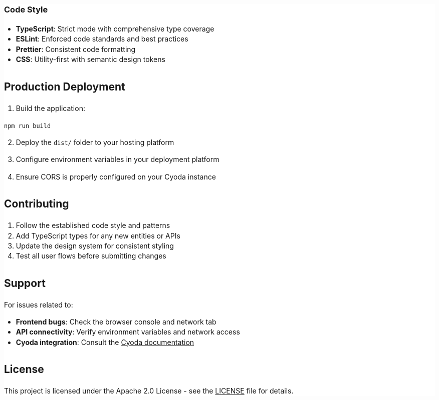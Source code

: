 ### Code Style
- **TypeScript**: Strict mode with comprehensive type coverage
- **ESLint**: Enforced code standards and best practices
- **Prettier**: Consistent code formatting
- **CSS**: Utility-first with semantic design tokens

## Production Deployment

1. Build the application:
```bash
npm run build
```

2. Deploy the `dist/` folder to your hosting platform

3. Configure environment variables in your deployment platform

4. Ensure CORS is properly configured on your Cyoda instance

## Contributing

1. Follow the established code style and patterns
2. Add TypeScript types for any new entities or APIs
3. Update the design system for consistent styling
4. Test all user flows before submitting changes

## Support

For issues related to:
- **Frontend bugs**: Check the browser console and network tab
- **API connectivity**: Verify environment variables and network access
- **Cyoda integration**: Consult the [Cyoda documentation](https://docs.cyoda.net)

## License

This project is licensed under the Apache 2.0 License - see the [LICENSE](LICENSE) file for details.